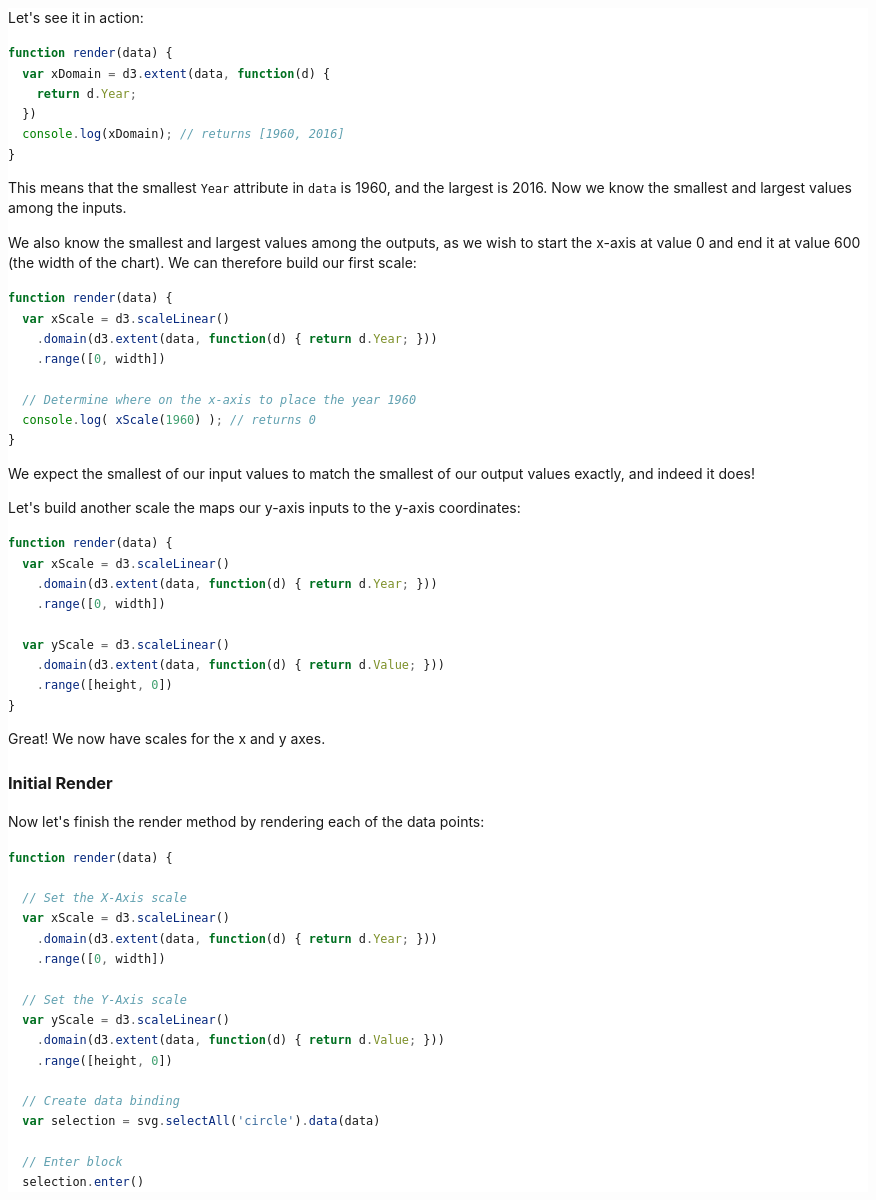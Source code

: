 Let's see it in action:

```javascript
function render(data) {
  var xDomain = d3.extent(data, function(d) {
    return d.Year;
  })
  console.log(xDomain); // returns [1960, 2016]
}
```

This means that the smallest `Year` attribute in `data` is 1960, and the largest is 2016. Now we know the smallest and largest values among the inputs.

We also know the smallest and largest values among the outputs, as we wish to start the x-axis at value 0 and end it at value 600 (the width of the chart). We can therefore build our first scale:

```javascript
function render(data) {
  var xScale = d3.scaleLinear()
    .domain(d3.extent(data, function(d) { return d.Year; }))
    .range([0, width])

  // Determine where on the x-axis to place the year 1960
  console.log( xScale(1960) ); // returns 0
}
```

We expect the smallest of our input values to match the smallest of our output values exactly, and indeed it does!

Let's build another scale the maps our y-axis inputs to the y-axis coordinates:

```javascript
function render(data) {
  var xScale = d3.scaleLinear()
    .domain(d3.extent(data, function(d) { return d.Year; }))
    .range([0, width])

  var yScale = d3.scaleLinear()
    .domain(d3.extent(data, function(d) { return d.Value; }))
    .range([height, 0])
}
```

Great! We now have scales for the x and y axes.

### Initial Render

Now let's finish the render method by rendering each of the data points:

```javascript
function render(data) {

  // Set the X-Axis scale
  var xScale = d3.scaleLinear()
    .domain(d3.extent(data, function(d) { return d.Year; }))
    .range([0, width])

  // Set the Y-Axis scale
  var yScale = d3.scaleLinear()
    .domain(d3.extent(data, function(d) { return d.Value; }))
    .range([height, 0])

  // Create data binding
  var selection = svg.selectAll('circle').data(data)

  // Enter block
  selection.enter()
```
